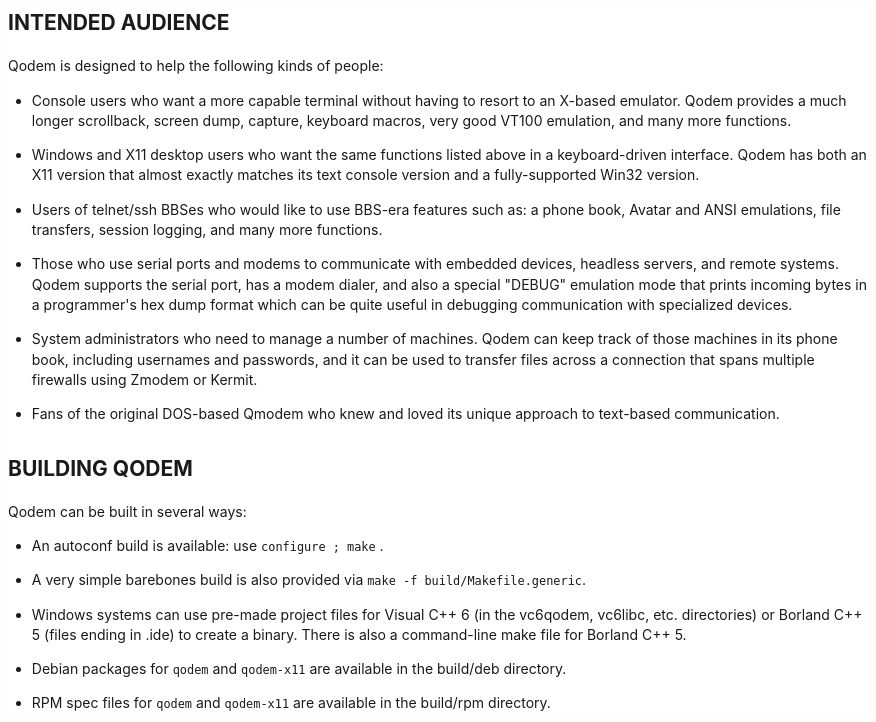 

INTENDED AUDIENCE
-----------------

Qodem is designed to help the following kinds of people:

* Console users who want a more capable terminal without having to
  resort to an X-based emulator.  Qodem provides a much longer
  scrollback, screen dump, capture, keyboard macros, very good VT100
  emulation, and many more functions.

* Windows and X11 desktop users who want the same functions listed
  above in a keyboard-driven interface.  Qodem has both an X11 version
  that almost exactly matches its text console version and a
  fully-supported Win32 version.

* Users of telnet/ssh BBSes who would like to use BBS-era features
  such as: a phone book, Avatar and ANSI emulations, file transfers,
  session logging, and many more functions.

* Those who use serial ports and modems to communicate with embedded
  devices, headless servers, and remote systems.  Qodem supports the
  serial port, has a modem dialer, and also a special "DEBUG"
  emulation mode that prints incoming bytes in a programmer's hex dump
  format which can be quite useful in debugging communication with
  specialized devices.

* System administrators who need to manage a number of machines.
  Qodem can keep track of those machines in its phone book, including
  usernames and passwords, and it can be used to transfer files across
  a connection that spans multiple firewalls using Zmodem or Kermit.

* Fans of the original DOS-based Qmodem who knew and loved its unique
  approach to text-based communication.



BUILDING QODEM
--------------

Qodem can be built in several ways:

* An autoconf build is available: use `configure ; make` .

* A very simple barebones build is also provided via `make -f
  build/Makefile.generic`.

* Windows systems can use pre-made project files for Visual C++ 6 (in
  the vc6qodem, vc6libc, etc. directories) or Borland C++ 5 (files
  ending in .ide) to create a binary.  There is also a command-line
  make file for Borland C++ 5.

* Debian packages for `qodem` and `qodem-x11` are available in the
  build/deb directory.

* RPM spec files for `qodem` and `qodem-x11` are available in the
  build/rpm directory.
